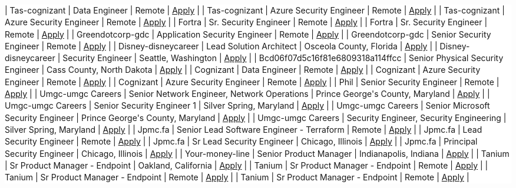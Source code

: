 | Tas-cognizant | Data Engineer | Remote | [Apply](https://tas-cognizant.taleo.net/careersection/lateral/jobdetail.ftl?job=00065258881&lang=en&utm_source=reddit&utm_medium=organic&utm_campaign=techjobs) |
| Tas-cognizant | Azure Security Engineer | Remote | [Apply](https://tas-cognizant.taleo.net/careersection/lateral/jobdetail.ftl?job=00065196842&lang=en&utm_source=reddit&utm_medium=organic&utm_campaign=techjobs) |
| Tas-cognizant | Azure Security Engineer | Remote | [Apply](https://tas-cognizant.taleo.net/careersection/lateral/jobdetail.ftl?job=00065196843&lang=en&utm_source=reddit&utm_medium=organic&utm_campaign=techjobs) |
| Fortra | Sr. Security Engineer | Remote | [Apply](https://job-boards.greenhouse.io/fortra/jobs/4594461006?utm_source=reddit&utm_medium=organic&utm_campaign=techjobs) |
| Fortra | Sr. Security Engineer | Remote | [Apply](https://job-boards.greenhouse.io/fortra/jobs/4591550006?utm_source=reddit&utm_medium=organic&utm_campaign=techjobs) |
| Greendotcorp-gdc | Application Security Engineer | Remote | [Apply](https://greendotcorp.wd1.myworkdayjobs.com/gdc/job/Work-Remotely-from-Anywhere---US/Application-Security-Engineer_R3644?utm_source=reddit&utm_medium=organic&utm_campaign=techjobs) |
| Greendotcorp-gdc | Senior Security Engineer | Remote | [Apply](https://greendotcorp.wd1.myworkdayjobs.com/gdc/job/Work-Remotely-from-Anywhere---US/Senior-Security-Engineer_R3643?utm_source=reddit&utm_medium=organic&utm_campaign=techjobs) |
| Disney-disneycareer | Lead Solution Architect | Osceola County, Florida | [Apply](https://disney.wd1.myworkdayjobs.com/disneycareer/job/Celebration-FL-USA/Lead-Solution-Architect_10126957-2?utm_source=reddit&utm_medium=organic&utm_campaign=techjobs) |
| Disney-disneycareer | Security Engineer | Seattle, Washington | [Apply](https://disney.wd1.myworkdayjobs.com/disneycareer/job/Seattle-WA-USA/Security-Engineer_10127993?utm_source=reddit&utm_medium=organic&utm_campaign=techjobs) |
| Bcd06f07d5c16f81e6809318a114ffcc | Senior Physical Security Engineer | Cass County, North Dakota | [Apply](https://www.paycomonline.net/v4/ats/web.php/jobs/ViewJobDetails?job=513148&clientkey=BCD06F07D5C16F81E6809318A114FFCC&utm_source=reddit&utm_medium=organic&utm_campaign=techjobs) |
| Cognizant | Data Engineer | Remote | [Apply](https://cognizant.taleo.net/careersection/lateral/jobdetail.ftl?job=00065258881&lang=en&utm_source=reddit&utm_medium=organic&utm_campaign=techjobs) |
| Cognizant | Azure Security Engineer | Remote | [Apply](https://cognizant.taleo.net/careersection/lateral/jobdetail.ftl?job=00065196842&lang=en&utm_source=reddit&utm_medium=organic&utm_campaign=techjobs) |
| Cognizant | Azure Security Engineer | Remote | [Apply](https://cognizant.taleo.net/careersection/lateral/jobdetail.ftl?job=00065196843&lang=en&utm_source=reddit&utm_medium=organic&utm_campaign=techjobs) |
| Phil | Senior Security Engineer | Remote | [Apply](https://jobs.ashbyhq.com/phil/aaa97039-785c-4149-ae9d-93130e04cf7b?utm_source=reddit&utm_medium=organic&utm_campaign=techjobs) |
| Umgc-umgc Careers | Senior Network Engineer, Network Operations | Prince George's County, Maryland | [Apply](https://umgc.wd1.myworkdayjobs.com/umgc_careers/job/North-America-Adelphi-MD/Senior-Network-Engineer--Network-Operations_10023805?utm_source=reddit&utm_medium=organic&utm_campaign=techjobs) |
| Umgc-umgc Careers | Senior Security Engineer 1 | Silver Spring, Maryland | [Apply](https://umgc.wd1.myworkdayjobs.com/umgc_careers/job/North-America-Adelphi-MD/Senior-Security-Engineer-1_10023704?utm_source=reddit&utm_medium=organic&utm_campaign=techjobs) |
| Umgc-umgc Careers | Senior Microsoft Security Engineer | Prince George's County, Maryland | [Apply](https://umgc.wd1.myworkdayjobs.com/umgc_careers/job/North-America-Adelphi-MD/Senior-Microsoft-Security-Engineer_10023708?utm_source=reddit&utm_medium=organic&utm_campaign=techjobs) |
| Umgc-umgc Careers | Security Engineer, Security Engineering | Silver Spring, Maryland | [Apply](https://umgc.wd1.myworkdayjobs.com/umgc_careers/job/North-America-Adelphi-MD/Security-Engineer--Security-Engineering_10023800?utm_source=reddit&utm_medium=organic&utm_campaign=techjobs) |
| Jpmc.fa | Senior Lead Software Engineer - Terraform | Remote | [Apply](https://jpmc.fa.oraclecloud.com/hcmUI/CandidateExperience/en/sites/CX/requisitions/job/210657837?utm_source=reddit&utm_medium=organic&utm_campaign=techjobs) |
| Jpmc.fa | Lead Security Engineer | Remote | [Apply](https://jpmc.fa.oraclecloud.com/hcmUI/CandidateExperience/en/sites/CX/requisitions/job/210655226?utm_source=reddit&utm_medium=organic&utm_campaign=techjobs) |
| Jpmc.fa | Sr Lead Security Engineer | Chicago, Illinois | [Apply](https://jpmc.fa.oraclecloud.com/hcmUI/CandidateExperience/en/sites/CX/requisitions/job/210657713?utm_source=reddit&utm_medium=organic&utm_campaign=techjobs) |
| Jpmc.fa | Principal Security Engineer | Chicago, Illinois | [Apply](https://jpmc.fa.oraclecloud.com/hcmUI/CandidateExperience/en/sites/CX/requisitions/job/210658104?utm_source=reddit&utm_medium=organic&utm_campaign=techjobs) |
| Your-money-line | Senior Product Manager | Indianapolis, Indiana | [Apply](https://your-money-line.breezy.hr/p/217152dac473-senior-product-manager?utm_source=reddit&utm_medium=organic&utm_campaign=techjobs) |
| Tanium | Sr Product Manager - Endpoint | Oakland, California | [Apply](https://www.tanium.com/careers/7175000?gh_jid=7175000&utm_source=reddit&utm_medium=organic&utm_campaign=techjobs) |
| Tanium | Sr Product Manager - Endpoint | Remote | [Apply](https://www.tanium.com/careers/7174997?gh_jid=7174997&utm_source=reddit&utm_medium=organic&utm_campaign=techjobs) |
| Tanium | Sr Product Manager - Endpoint | Remote | [Apply](https://www.tanium.com/careers/7174998?gh_jid=7174998&utm_source=reddit&utm_medium=organic&utm_campaign=techjobs) |
| Tanium | Sr Product Manager - Endpoint | Remote | [Apply](https://www.tanium.com/careers/7175001?gh_jid=7175001&utm_source=reddit&utm_medium=organic&utm_campaign=techjobs) |
